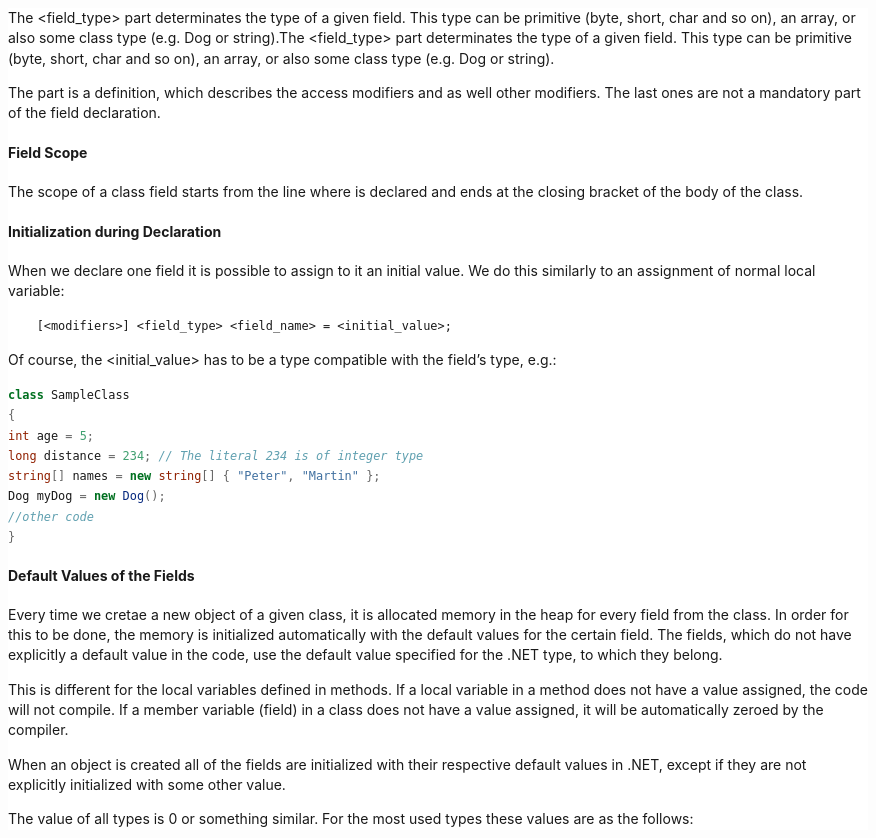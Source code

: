 The <field_type> part determinates the type of a given field. This type can be primitive (byte, short, char and so on), an array, or also some class type (e.g. Dog or string).The <field_type> part determinates the type of a given field. This type can be primitive (byte, short, char and so on), an array, or also some class type (e.g. Dog or string).

The <modifiers> part is a definition, which describes the access modifiers and as well other modifiers. The last ones are not a mandatory part of the field declaration.

#### Field Scope

The scope of a class field starts from the line where is declared and ends at the closing bracket of the body of the class.

#### Initialization during Declaration

When we declare one field it is possible to assign to it an initial value. We do this similarly to an assignment of normal local variable:

        [<modifiers>] <field_type> <field_name> = <initial_value>;

Of course, the <initial_value> has to be a type compatible with the field’s type, e.g.:

```C#
class SampleClass
{
int age = 5;
long distance = 234; // The literal 234 is of integer type
string[] names = new string[] { "Peter", "Martin" };
Dog myDog = new Dog();
//other code
}

```

#### Default Values of the Fields

Every time we cretae a new object of a given class, it is allocated memory in the heap for every field from the class. In order for this to be done, the memory is initialized automatically with the default values for the certain field. The fields, which do not have explicitly a default value in the code, use the default value specified for the .NET type, to which they belong.

This is different for the local variables defined in methods. If a local variable in a method does not have a value assigned, the code will not compile. If a member variable (field) in a class does not have a value assigned, it will be automatically zeroed by the compiler.

When an object is created all of the fields are initialized with their respective default values in .NET, except if they are not explicitly initialized with some other value.

The value of all types is 0 or something similar. For the most used types these values are as the follows:
